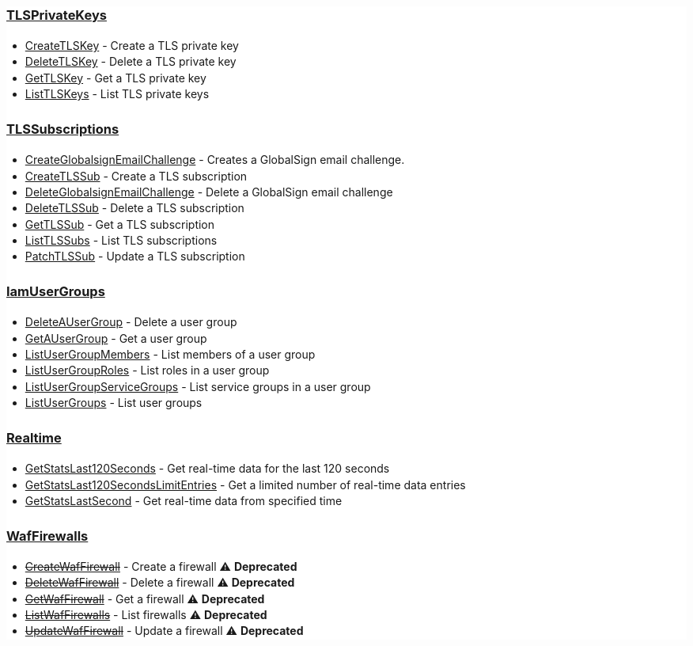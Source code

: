 ### [TLSPrivateKeys](docs/sdks/tlsprivatekeys/README.md)

* [CreateTLSKey](docs/sdks/tlsprivatekeys/README.md#createtlskey) - Create a TLS private key
* [DeleteTLSKey](docs/sdks/tlsprivatekeys/README.md#deletetlskey) - Delete a TLS private key
* [GetTLSKey](docs/sdks/tlsprivatekeys/README.md#gettlskey) - Get a TLS private key
* [ListTLSKeys](docs/sdks/tlsprivatekeys/README.md#listtlskeys) - List TLS private keys

### [TLSSubscriptions](docs/sdks/tlssubscriptions/README.md)

* [CreateGlobalsignEmailChallenge](docs/sdks/tlssubscriptions/README.md#createglobalsignemailchallenge) - Creates a GlobalSign email challenge.
* [CreateTLSSub](docs/sdks/tlssubscriptions/README.md#createtlssub) - Create a TLS subscription
* [DeleteGlobalsignEmailChallenge](docs/sdks/tlssubscriptions/README.md#deleteglobalsignemailchallenge) - Delete a GlobalSign email challenge
* [DeleteTLSSub](docs/sdks/tlssubscriptions/README.md#deletetlssub) - Delete a TLS subscription
* [GetTLSSub](docs/sdks/tlssubscriptions/README.md#gettlssub) - Get a TLS subscription
* [ListTLSSubs](docs/sdks/tlssubscriptions/README.md#listtlssubs) - List TLS subscriptions
* [PatchTLSSub](docs/sdks/tlssubscriptions/README.md#patchtlssub) - Update a TLS subscription

### [IamUserGroups](docs/sdks/iamusergroups/README.md)

* [DeleteAUserGroup](docs/sdks/iamusergroups/README.md#deleteausergroup) - Delete a user group
* [GetAUserGroup](docs/sdks/iamusergroups/README.md#getausergroup) - Get a user group
* [ListUserGroupMembers](docs/sdks/iamusergroups/README.md#listusergroupmembers) - List members of a user group
* [ListUserGroupRoles](docs/sdks/iamusergroups/README.md#listusergrouproles) - List roles in a user group
* [ListUserGroupServiceGroups](docs/sdks/iamusergroups/README.md#listusergroupservicegroups) - List service groups in a user group
* [ListUserGroups](docs/sdks/iamusergroups/README.md#listusergroups) - List user groups

### [Realtime](docs/sdks/realtime/README.md)

* [GetStatsLast120Seconds](docs/sdks/realtime/README.md#getstatslast120seconds) - Get real-time data for the last 120 seconds
* [GetStatsLast120SecondsLimitEntries](docs/sdks/realtime/README.md#getstatslast120secondslimitentries) - Get a limited number of real-time data entries
* [GetStatsLastSecond](docs/sdks/realtime/README.md#getstatslastsecond) - Get real-time data from specified time

### [WafFirewalls](docs/sdks/waffirewalls/README.md)

* [~~CreateWafFirewall~~](docs/sdks/waffirewalls/README.md#createwaffirewall) - Create a firewall :warning: **Deprecated**
* [~~DeleteWafFirewall~~](docs/sdks/waffirewalls/README.md#deletewaffirewall) - Delete a firewall :warning: **Deprecated**
* [~~GetWafFirewall~~](docs/sdks/waffirewalls/README.md#getwaffirewall) - Get a firewall :warning: **Deprecated**
* [~~ListWafFirewalls~~](docs/sdks/waffirewalls/README.md#listwaffirewalls) - List firewalls :warning: **Deprecated**
* [~~UpdateWafFirewall~~](docs/sdks/waffirewalls/README.md#updatewaffirewall) - Update a firewall :warning: **Deprecated**
